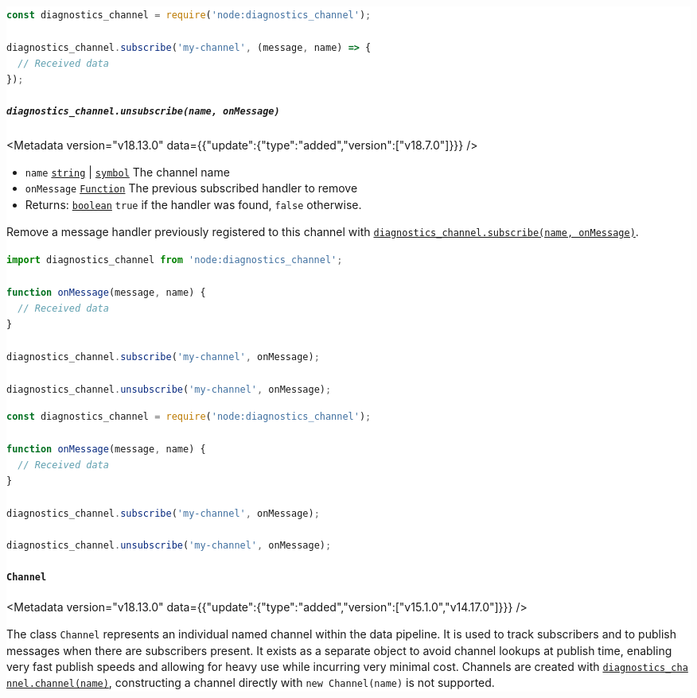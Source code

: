```cjs
const diagnostics_channel = require('node:diagnostics_channel');

diagnostics_channel.subscribe('my-channel', (message, name) => {
  // Received data
});
```

##### <DataTag tag="M" /> `diagnostics_channel.unsubscribe(name, onMessage)`

<Metadata version="v18.13.0" data={{"update":{"type":"added","version":["v18.7.0"]}}} />

* `name` [`string`](https://developer.mozilla.org/en-US/docs/Web/JavaScript/Data_structures#String_type) | [`symbol`](https://developer.mozilla.org/en-US/docs/Web/JavaScript/Data_structures#Symbol_type) The channel name
* `onMessage` [`Function`](https://developer.mozilla.org/en-US/docs/Web/JavaScript/Reference/Global_Objects/Function) The previous subscribed handler to remove
* Returns: [`boolean`](https://developer.mozilla.org/en-US/docs/Web/JavaScript/Data_structures#Boolean_type) `true` if the handler was found, `false` otherwise.

Remove a message handler previously registered to this channel with
[`diagnostics_channel.subscribe(name, onMessage)`][].

```mjs
import diagnostics_channel from 'node:diagnostics_channel';

function onMessage(message, name) {
  // Received data
}

diagnostics_channel.subscribe('my-channel', onMessage);

diagnostics_channel.unsubscribe('my-channel', onMessage);
```

```cjs
const diagnostics_channel = require('node:diagnostics_channel');

function onMessage(message, name) {
  // Received data
}

diagnostics_channel.subscribe('my-channel', onMessage);

diagnostics_channel.unsubscribe('my-channel', onMessage);
```

#### <DataTag tag="C" /> `Channel`

<Metadata version="v18.13.0" data={{"update":{"type":"added","version":["v15.1.0","v14.17.0"]}}} />

The class `Channel` represents an individual named channel within the data
pipeline. It is used to track subscribers and to publish messages when there
are subscribers present. It exists as a separate object to avoid channel
lookups at publish time, enabling very fast publish speeds and allowing
for heavy use while incurring very minimal cost. Channels are created with
[`diagnostics_channel.channel(name)`][], constructing a channel directly
with `new Channel(name)` is not supported.


[`'uncaughtException'`]: /api/v18/process#event-uncaughtexception
[`channel.subscribe(onMessage)`]: #channelsubscribeonmessage
[`diagnostics_channel.channel(name)`]: #diagnostics_channelchannelname
[`diagnostics_channel.subscribe(name, onMessage)`]: #diagnostics_channelsubscribename-onmessage
[`diagnostics_channel.unsubscribe(name, onMessage)`]: #diagnostics_channelunsubscribename-onmessage